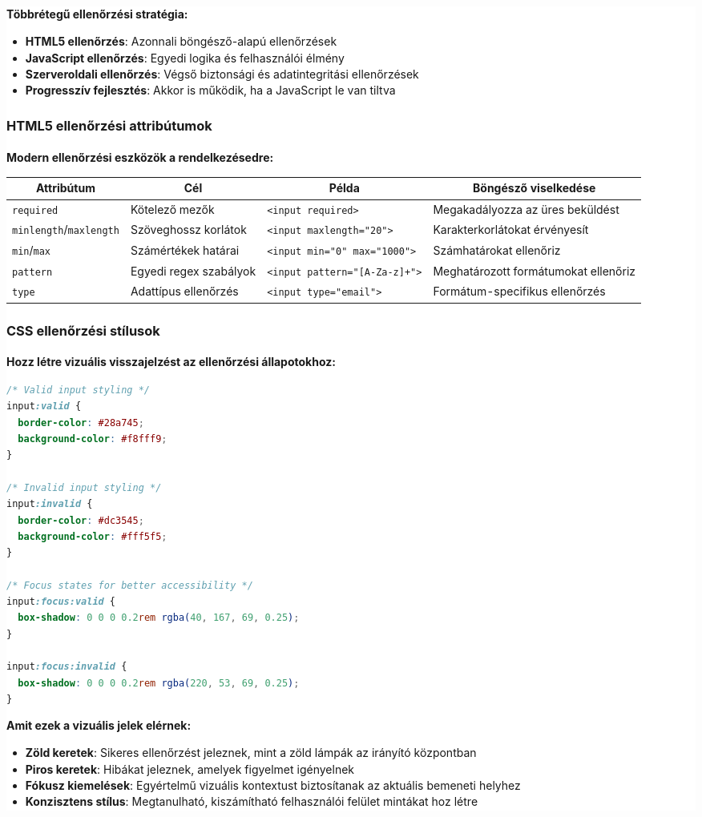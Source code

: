 **Többrétegű ellenőrzési stratégia:**
- **HTML5 ellenőrzés**: Azonnali böngésző-alapú ellenőrzések
- **JavaScript ellenőrzés**: Egyedi logika és felhasználói élmény
- **Szerveroldali ellenőrzés**: Végső biztonsági és adatintegritási ellenőrzések
- **Progresszív fejlesztés**: Akkor is működik, ha a JavaScript le van tiltva

### HTML5 ellenőrzési attribútumok

**Modern ellenőrzési eszközök a rendelkezésedre:**

| Attribútum | Cél | Példa | Böngésző viselkedése |
|------------|-----|-------|----------------------|
| `required` | Kötelező mezők | `<input required>` | Megakadályozza az üres beküldést |
| `minlength`/`maxlength` | Szöveghossz korlátok | `<input maxlength="20">` | Karakterkorlátokat érvényesít |
| `min`/`max` | Számértékek határai | `<input min="0" max="1000">` | Számhatárokat ellenőriz |
| `pattern` | Egyedi regex szabályok | `<input pattern="[A-Za-z]+">` | Meghatározott formátumokat ellenőriz |
| `type` | Adattípus ellenőrzés | `<input type="email">` | Formátum-specifikus ellenőrzés |

### CSS ellenőrzési stílusok

**Hozz létre vizuális visszajelzést az ellenőrzési állapotokhoz:**

```css
/* Valid input styling */
input:valid {
  border-color: #28a745;
  background-color: #f8fff9;
}

/* Invalid input styling */
input:invalid {
  border-color: #dc3545;
  background-color: #fff5f5;
}

/* Focus states for better accessibility */
input:focus:valid {
  box-shadow: 0 0 0 0.2rem rgba(40, 167, 69, 0.25);
}

input:focus:invalid {
  box-shadow: 0 0 0 0.2rem rgba(220, 53, 69, 0.25);
}
```

**Amit ezek a vizuális jelek elérnek:**
- **Zöld keretek**: Sikeres ellenőrzést jeleznek, mint a zöld lámpák az irányító központban
- **Piros keretek**: Hibákat jeleznek, amelyek figyelmet igényelnek
- **Fókusz kiemelések**: Egyértelmű vizuális kontextust biztosítanak az aktuális bemeneti helyhez
- **Konzisztens stílus**: Megtanulható, kiszámítható felhasználói felület mintákat hoz létre
